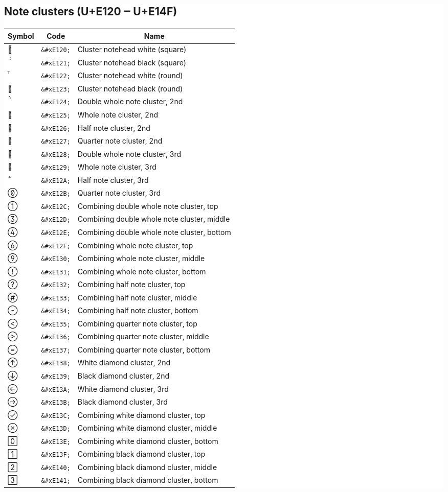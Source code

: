 ## Note clusters (U+E120 ‒ U+E14F)

| Symbol | Code | Name |
|---|---|---|
|<span music>&#xE120;</span>|`&#xE120;`|Cluster notehead white (square)|
|<span music>&#xE121;</span>|`&#xE121;`|Cluster notehead black (square)|
|<span music>&#xE122;</span>|`&#xE122;`|Cluster notehead white (round)|
|<span music>&#xE123;</span>|`&#xE123;`|Cluster notehead black (round)|
|<span music>&#xE124;</span>|`&#xE124;`|Double whole note cluster, 2nd|
|<span music>&#xE125;</span>|`&#xE125;`|Whole note cluster, 2nd|
|<span music>&#xE126;</span>|`&#xE126;`|Half note cluster, 2nd|
|<span music>&#xE127;</span>|`&#xE127;`|Quarter note cluster, 2nd|
|<span music>&#xE128;</span>|`&#xE128;`|Double whole note cluster, 3rd|
|<span music>&#xE129;</span>|`&#xE129;`|Whole note cluster, 3rd|
|<span music>&#xE12A;</span>|`&#xE12A;`|Half note cluster, 3rd|
|<span music>&#xE12B;</span>|`&#xE12B;`|Quarter note cluster, 3rd|
|<span music>&#xE12C;</span>|`&#xE12C;`|Combining double whole note cluster, top|
|<span music>&#xE12D;</span>|`&#xE12D;`|Combining double whole note cluster, middle|
|<span music>&#xE12E;</span>|`&#xE12E;`|Combining double whole note cluster, bottom|
|<span music>&#xE12F;</span>|`&#xE12F;`|Combining whole note cluster, top|
|<span music>&#xE130;</span>|`&#xE130;`|Combining whole note cluster, middle|
|<span music>&#xE131;</span>|`&#xE131;`|Combining whole note cluster, bottom|
|<span music>&#xE132;</span>|`&#xE132;`|Combining half note cluster, top|
|<span music>&#xE133;</span>|`&#xE133;`|Combining half note cluster, middle|
|<span music>&#xE134;</span>|`&#xE134;`|Combining half note cluster, bottom|
|<span music>&#xE135;</span>|`&#xE135;`|Combining quarter note cluster, top|
|<span music>&#xE136;</span>|`&#xE136;`|Combining quarter note cluster, middle|
|<span music>&#xE137;</span>|`&#xE137;`|Combining quarter note cluster, bottom|
|<span music>&#xE138;</span>|`&#xE138;`|White diamond cluster, 2nd|
|<span music>&#xE139;</span>|`&#xE139;`|Black diamond cluster, 2nd|
|<span music>&#xE13A;</span>|`&#xE13A;`|White diamond cluster, 3rd|
|<span music>&#xE13B;</span>|`&#xE13B;`|Black diamond cluster, 3rd|
|<span music>&#xE13C;</span>|`&#xE13C;`|Combining white diamond cluster, top|
|<span music>&#xE13D;</span>|`&#xE13D;`|Combining white diamond cluster, middle|
|<span music>&#xE13E;</span>|`&#xE13E;`|Combining white diamond cluster, bottom|
|<span music>&#xE13F;</span>|`&#xE13F;`|Combining black diamond cluster, top|
|<span music>&#xE140;</span>|`&#xE140;`|Combining black diamond cluster, middle|
|<span music>&#xE141;</span>|`&#xE141;`|Combining black diamond cluster, bottom|